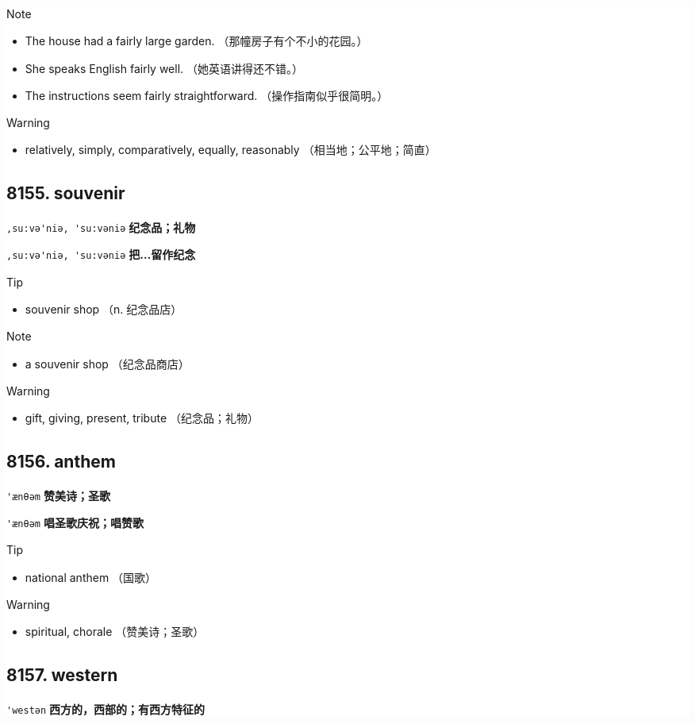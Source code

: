 > [!NOTE]
>
> - The house had a fairly large garden. （那幢房子有个不小的花园。）
>
> - She speaks English fairly well. （她英语讲得还不错。）
>
> - The instructions seem fairly straightforward. （操作指南似乎很简明。）
>

> [!WARNING]
>
> - relatively, simply, comparatively, equally, reasonably （相当地；公平地；简直）
>

## 8155. souvenir

`,su:və'niə, 'su:vəniə`  **纪念品；礼物**

`,su:və'niə, 'su:vəniə`  **把…留作纪念**

> [!TIP]
>
> - souvenir shop （n. 纪念品店）
>

> [!NOTE]
>
> - a souvenir shop （纪念品商店）
>

> [!WARNING]
>
> - gift, giving, present, tribute （纪念品；礼物）
>

## 8156. anthem

`'ænθəm`  **赞美诗；圣歌**

`'ænθəm`  **唱圣歌庆祝；唱赞歌**

> [!TIP]
>
> - national anthem （国歌）
>

> [!WARNING]
>
> - spiritual, chorale （赞美诗；圣歌）
>

## 8157. western

`'westən`  **西方的，西部的；有西方特征的**
